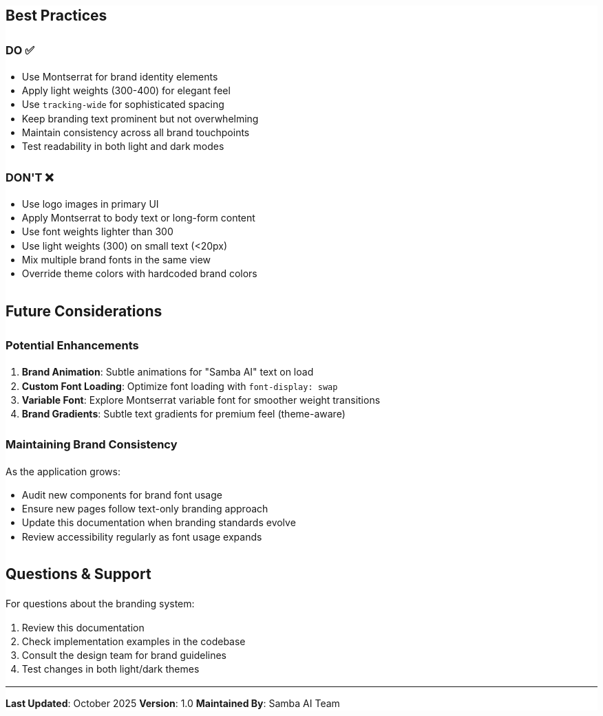## Best Practices

### DO ✅

- Use Montserrat for brand identity elements
- Apply light weights (300-400) for elegant feel
- Use `tracking-wide` for sophisticated spacing
- Keep branding text prominent but not overwhelming
- Maintain consistency across all brand touchpoints
- Test readability in both light and dark modes

### DON'T ❌

- Use logo images in primary UI
- Apply Montserrat to body text or long-form content
- Use font weights lighter than 300
- Use light weights (300) on small text (<20px)
- Mix multiple brand fonts in the same view
- Override theme colors with hardcoded brand colors

## Future Considerations

### Potential Enhancements

1. **Brand Animation**: Subtle animations for "Samba AI" text on load
2. **Custom Font Loading**: Optimize font loading with `font-display: swap`
3. **Variable Font**: Explore Montserrat variable font for smoother weight transitions
4. **Brand Gradients**: Subtle text gradients for premium feel (theme-aware)

### Maintaining Brand Consistency

As the application grows:
- Audit new components for brand font usage
- Ensure new pages follow text-only branding approach
- Update this documentation when branding standards evolve
- Review accessibility regularly as font usage expands

## Questions & Support

For questions about the branding system:
1. Review this documentation
2. Check implementation examples in the codebase
3. Consult the design team for brand guidelines
4. Test changes in both light/dark themes

---

**Last Updated**: October 2025
**Version**: 1.0
**Maintained By**: Samba AI Team
